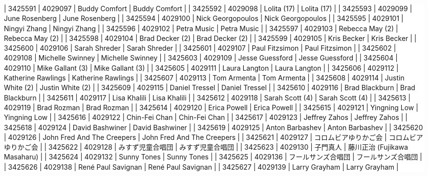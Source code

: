 | 3425591 | 4029097 | Buddy Comfort | Buddy Comfort |
| 3425592 | 4029098 | Lolita (17) | Lolita (17) |
| 3425593 | 4029099 | June Rosenberg | June Rosenberg |
| 3425594 | 4029100 | Nick Georgopoulos | Nick Georgopoulos |
| 3425595 | 4029101 | Ningyi Zhang | Ningyi Zhang |
| 3425596 | 4029102 | Petra Music | Petra Music |
| 3425597 | 4029103 | Rebecca May (2) | Rebecca May (2) |
| 3425598 | 4029104 | Brad Decker (2) | Brad Decker (2) |
| 3425599 | 4029105 | Kris Becker | Kris Becker |
| 3425600 | 4029106 | Sarah Shreder | Sarah Shreder |
| 3425601 | 4029107 | Paul Fitzsimon | Paul Fitzsimon |
| 3425602 | 4029108 | Michelle Swinney | Michelle Swinney |
| 3425603 | 4029109 | Jesse Guessford | Jesse Guessford |
| 3425604 | 4029110 | Mike Gallant (3) | Mike Gallant (3) |
| 3425605 | 4029111 | Laura Langton | Laura Langton |
| 3425606 | 4029112 | Katherine Rawlings | Katherine Rawlings |
| 3425607 | 4029113 | Tom Armenta | Tom Armenta |
| 3425608 | 4029114 | Justin White (2) | Justin White (2) |
| 3425609 | 4029115 | Daniel Tressel | Daniel Tressel |
| 3425610 | 4029116 | Brad Blackburn | Brad Blackburn |
| 3425611 | 4029117 | Lisa Khalili | Lisa Khalili |
| 3425612 | 4029118 | Sarah Scott (4) | Sarah Scott (4) |
| 3425613 | 4029119 | Brad Rozman | Brad Rozman |
| 3425614 | 4029120 | Erica Powell | Erica Powell |
| 3425615 | 4029121 | Yingning Low | Yingning Low |
| 3425616 | 4029122 | Chin-Fei Chan | Chin-Fei Chan |
| 3425617 | 4029123 | Jeffrey Zahos | Jeffrey Zahos |
| 3425618 | 4029124 | David Bashwiner | David Bashwiner |
| 3425619 | 4029125 | Anton Barbashev | Anton Barbashev |
| 3425620 | 4029126 | John Fred And The Creepers | John Fred And The Creepers |
| 3425621 | 4029127 | コロムビアゆりかご会 | コロムビアゆりかご会 |
| 3425622 | 4029128 | みすず児童合唱団 | みすず児童合唱団 |
| 3425623 | 4029130 | 子門真人 | 藤川正治 (Fujikawa Masaharu) |
| 3425624 | 4029132 | Sunny Tones | Sunny Tones |
| 3425625 | 4029136 | フールサンズ合唱団 | フールサンズ合唱団 |
| 3425626 | 4029138 | René Paul Savignan | René Paul Savignan |
| 3425627 | 4029139 | Larry Grayham | Larry Grayham |